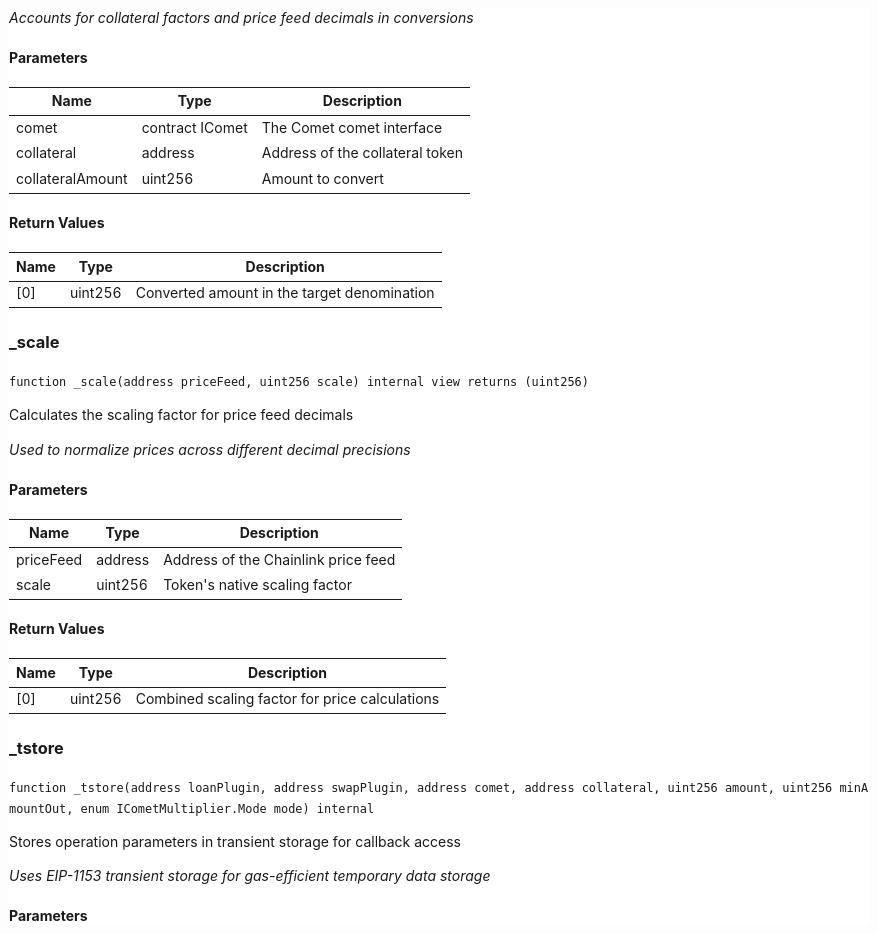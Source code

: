 _Accounts for collateral factors and price feed decimals in conversions_

#### Parameters

| Name             | Type            | Description                     |
| ---------------- | --------------- | ------------------------------- |
| comet            | contract IComet | The Comet comet interface       |
| collateral       | address         | Address of the collateral token |
| collateralAmount | uint256         | Amount to convert               |

#### Return Values

| Name | Type    | Description                                 |
| ---- | ------- | ------------------------------------------- |
| [0]  | uint256 | Converted amount in the target denomination |

### \_scale

```solidity
function _scale(address priceFeed, uint256 scale) internal view returns (uint256)
```

Calculates the scaling factor for price feed decimals

_Used to normalize prices across different decimal precisions_

#### Parameters

| Name      | Type    | Description                         |
| --------- | ------- | ----------------------------------- |
| priceFeed | address | Address of the Chainlink price feed |
| scale     | uint256 | Token's native scaling factor       |

#### Return Values

| Name | Type    | Description                                    |
| ---- | ------- | ---------------------------------------------- |
| [0]  | uint256 | Combined scaling factor for price calculations |

### \_tstore

```solidity
function _tstore(address loanPlugin, address swapPlugin, address comet, address collateral, uint256 amount, uint256 minAmountOut, enum ICometMultiplier.Mode mode) internal
```

Stores operation parameters in transient storage for callback access

_Uses EIP-1153 transient storage for gas-efficient temporary data storage_

#### Parameters
